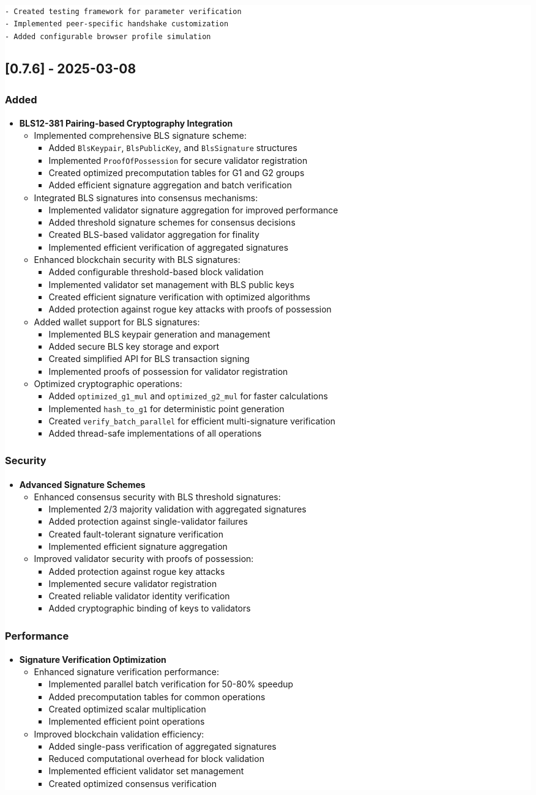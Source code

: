     - Created testing framework for parameter verification
    - Implemented peer-specific handshake customization
    - Added configurable browser profile simulation

## [0.7.6] - 2025-03-08

### Added
- **BLS12-381 Pairing-based Cryptography Integration**
  - Implemented comprehensive BLS signature scheme:
    - Added `BlsKeypair`, `BlsPublicKey`, and `BlsSignature` structures
    - Implemented `ProofOfPossession` for secure validator registration
    - Created optimized precomputation tables for G1 and G2 groups
    - Added efficient signature aggregation and batch verification
  - Integrated BLS signatures into consensus mechanisms:
    - Implemented validator signature aggregation for improved performance
    - Added threshold signature schemes for consensus decisions
    - Created BLS-based validator aggregation for finality
    - Implemented efficient verification of aggregated signatures
  - Enhanced blockchain security with BLS signatures:
    - Added configurable threshold-based block validation
    - Implemented validator set management with BLS public keys
    - Created efficient signature verification with optimized algorithms
    - Added protection against rogue key attacks with proofs of possession
  - Added wallet support for BLS signatures:
    - Implemented BLS keypair generation and management
    - Added secure BLS key storage and export
    - Created simplified API for BLS transaction signing
    - Implemented proofs of possession for validator registration
  - Optimized cryptographic operations:
    - Added `optimized_g1_mul` and `optimized_g2_mul` for faster calculations
    - Implemented `hash_to_g1` for deterministic point generation
    - Created `verify_batch_parallel` for efficient multi-signature verification
    - Added thread-safe implementations of all operations

### Security
- **Advanced Signature Schemes**
  - Enhanced consensus security with BLS threshold signatures:
    - Implemented 2/3 majority validation with aggregated signatures
    - Added protection against single-validator failures
    - Created fault-tolerant signature verification
    - Implemented efficient signature aggregation
  - Improved validator security with proofs of possession:
    - Added protection against rogue key attacks
    - Implemented secure validator registration
    - Created reliable validator identity verification
    - Added cryptographic binding of keys to validators

### Performance
- **Signature Verification Optimization**
  - Enhanced signature verification performance:
    - Implemented parallel batch verification for 50-80% speedup
    - Added precomputation tables for common operations
    - Created optimized scalar multiplication
    - Implemented efficient point operations
  - Improved blockchain validation efficiency:
    - Added single-pass verification of aggregated signatures
    - Reduced computational overhead for block validation
    - Implemented efficient validator set management
    - Created optimized consensus verification
